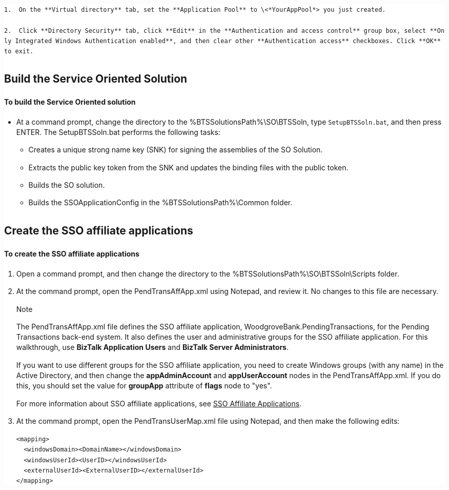     1.  On the **Virtual directory** tab, set the **Application Pool** to \<*YourAppPool*> you just created.  
  
    2.  Click **Directory Security** tab, click **Edit** in the **Authentication and access control** group box, select **Only Integrated Windows Authentication enabled**, and then clear other **Authentication access** checkboxes. Click **OK** to exit.  
  
##  <a name="step15"></a> Build the Service Oriented Solution  
  
#### To build the Service Oriented solution  
  
-   At a command prompt, change the directory to the %BTSSolutionsPath%\SO\BTSSoln, type `SetupBTSSoln.bat`, and then press ENTER. The SetupBTSSoln.bat performs the following tasks:  
  
    -   Creates a unique strong name key (SNK) for signing the assemblies of the SO Solution.  
  
    -   Extracts the public key token from the SNK and updates the binding files with the public token.  
  
    -   Builds the SO solution.  
  
    -   Builds the SSOApplicationConfig in the %BTSSolutionsPath%\Common folder.  
  
##  <a name="step17"></a> Create the SSO affiliate applications  
  
#### To create the SSO affiliate applications  
  
1.  Open a command prompt, and then change the directory to the %BTSSolutionsPath%\SO\BTSSoln\Scripts folder.  
  
2.  At the command prompt, open the PendTransAffApp.xml using Notepad, and review it. No changes to this file are necessary.  
  
    > [!NOTE]
    >  The PendTransAffApp.xml file defines the SSO affiliate application, WoodgroveBank.PendingTransactions, for the Pending Transactions back-end system. It also defines the user and administrative groups for the SSO affiliate application. For this walkthrough, use **BizTalk Application Users** and **BizTalk Server Administrators**.  
    >   
    >  If you want to use different groups for the SSO affiliate application, you need to create Windows groups (with any name) in the Active Directory, and then change the **appAdminAccount** and **appUserAccount** nodes in the PendTransAffApp.xml. If you do this, you should set the value for **groupApp** attribute of **flags** node to "yes".  
    >   
    >  For more information about SSO affiliate applications, see [SSO Affiliate Applications](../core/sso-affiliate-applications.md).  
  
3.  At the command prompt, open the PendTransUserMap.xml file using Notepad, and then make the following edits:  
  
    ```  
    <mapping>  
      <windowsDomain><DomainName></windowsDomain>  
      <windowsUserId><UserID></windowsUserId>  
      <externalUserId><ExternalUserID></externalUserId>  
    </mapping>  
    ```  
  